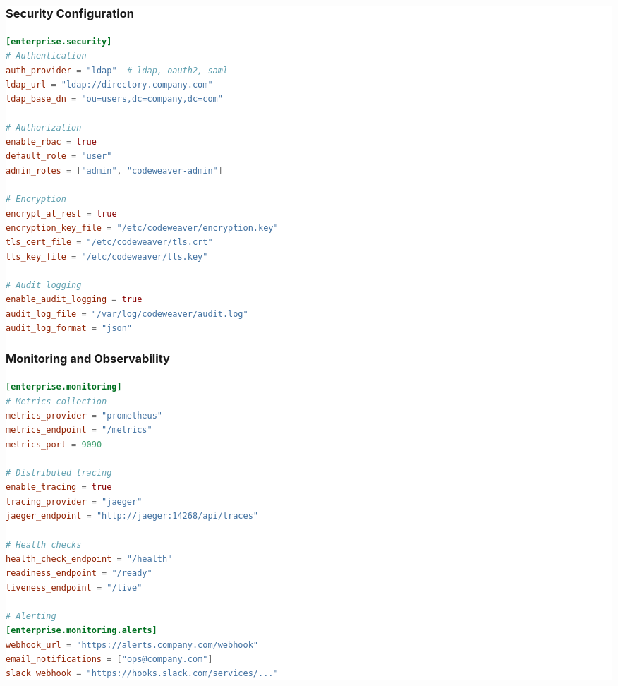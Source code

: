 ### Security Configuration

```toml
[enterprise.security]
# Authentication
auth_provider = "ldap"  # ldap, oauth2, saml
ldap_url = "ldap://directory.company.com"
ldap_base_dn = "ou=users,dc=company,dc=com"

# Authorization
enable_rbac = true
default_role = "user"
admin_roles = ["admin", "codeweaver-admin"]

# Encryption
encrypt_at_rest = true
encryption_key_file = "/etc/codeweaver/encryption.key"
tls_cert_file = "/etc/codeweaver/tls.crt"
tls_key_file = "/etc/codeweaver/tls.key"

# Audit logging
enable_audit_logging = true
audit_log_file = "/var/log/codeweaver/audit.log"
audit_log_format = "json"
```

### Monitoring and Observability

```toml
[enterprise.monitoring]
# Metrics collection
metrics_provider = "prometheus"
metrics_endpoint = "/metrics"
metrics_port = 9090

# Distributed tracing
enable_tracing = true
tracing_provider = "jaeger"
jaeger_endpoint = "http://jaeger:14268/api/traces"

# Health checks
health_check_endpoint = "/health"
readiness_endpoint = "/ready"
liveness_endpoint = "/live"

# Alerting
[enterprise.monitoring.alerts]
webhook_url = "https://alerts.company.com/webhook"
email_notifications = ["ops@company.com"]
slack_webhook = "https://hooks.slack.com/services/..."
```
